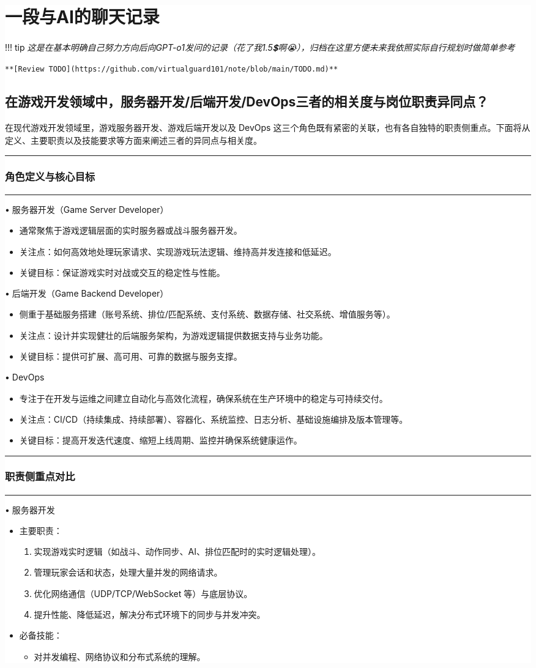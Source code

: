 # 一段与AI的聊天记录

!!! tip
    *这是在基本明确自己努力方向后向GPT-o1发问的记录（花了我1.5💲啊😭），归档在这里方便未来我依照实际自行规划时做简单参考*

    **[Review TODO](https://github.com/virtualguard101/note/blob/main/TODO.md)**

## 在游戏开发领域中，服务器开发/后端开发/DevOps三者的相关度与岗位职责异同点？

在现代游戏开发领域里，游戏服务器开发、游戏后端开发以及 DevOps 这三个角色既有紧密的关联，也有各自独特的职责侧重点。下面将从定义、主要职责以及技能要求等方面来阐述三者的异同点与相关度。

--------------------------------------------------------------------------------
### 角色定义与核心目标
--------------------------------------------------------------------------------

• 服务器开发（Game Server Developer）  

  - 通常聚焦于游戏逻辑层面的实时服务器或战斗服务器开发。  

  - 关注点：如何高效地处理玩家请求、实现游戏玩法逻辑、维持高并发连接和低延迟。  

  - 关键目标：保证游戏实时对战或交互的稳定性与性能。

• 后端开发（Game Backend Developer）  

  - 侧重于基础服务搭建（账号系统、排位/匹配系统、支付系统、数据存储、社交系统、增值服务等）。  

  - 关注点：设计并实现健壮的后端服务架构，为游戏逻辑提供数据支持与业务功能。  

  - 关键目标：提供可扩展、高可用、可靠的数据与服务支撑。

• DevOps  

  - 专注于在开发与运维之间建立自动化与高效化流程，确保系统在生产环境中的稳定与可持续交付。  

  - 关注点：CI/CD（持续集成、持续部署）、容器化、系统监控、日志分析、基础设施编排及版本管理等。  

  - 关键目标：提高开发迭代速度、缩短上线周期、监控并确保系统健康运作。

--------------------------------------------------------------------------------
### 职责侧重点对比
--------------------------------------------------------------------------------

• 服务器开发  

  - 主要职责：  

    1. 实现游戏实时逻辑（如战斗、动作同步、AI、排位匹配时的实时逻辑处理）。  

    2. 管理玩家会话和状态，处理大量并发的网络请求。  

    3. 优化网络通信（UDP/TCP/WebSocket 等）与底层协议。  

    4. 提升性能、降低延迟，解决分布式环境下的同步与并发冲突。  

  - 必备技能：  

    - 对并发编程、网络协议和分布式系统的理解。  
